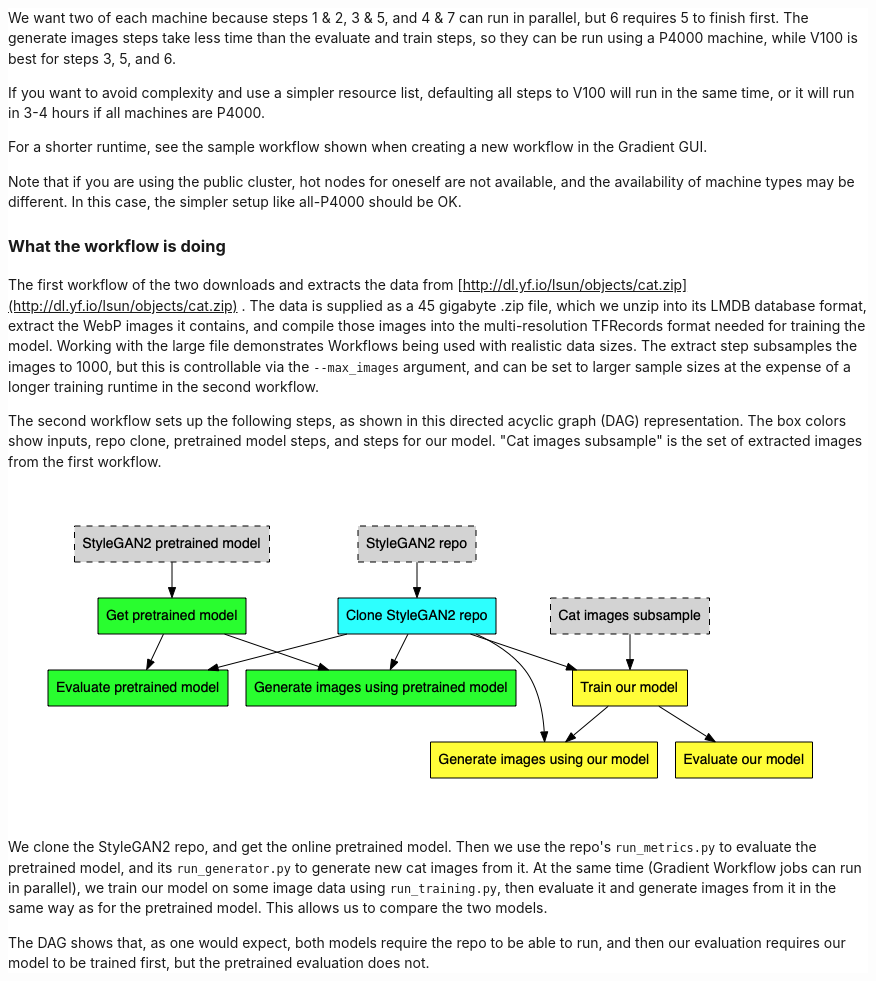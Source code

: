We want two of each machine because steps 1 & 2, 3 & 5, and 4 & 7 can run in parallel, but 6 requires 5 to finish first. The generate images steps take less time than the evaluate and train steps, so they can be run using a P4000 machine, while V100 is best for steps 3, 5, and 6.

If you want to avoid complexity and use a simpler resource list, defaulting all steps to V100 will run in the same time, or it will run in 3-4 hours if all machines are P4000.

For a shorter runtime, see the sample workflow shown when creating a new workflow in the Gradient GUI.

Note that if you are using the public cluster, hot nodes for oneself are not available, and the availability of machine types may be different. In this case, the simpler setup like all-P4000 should be OK.

### **What the workflow is doing**

The first workflow of the two downloads and extracts the data from [http://dl.yf.io/lsun/objects/cat.zip](http://dl.yf.io/lsun/objects/cat.zip) . The data is supplied as a 45 gigabyte .zip file, which we unzip into its LMDB database format, extract the WebP images it contains, and compile those images into the multi-resolution TFRecords format needed for training the model. Working with the large file demonstrates Workflows being used with realistic data sizes. The extract step subsamples the images to 1000, but this is controllable via the `--max_images` argument, and can be set to larger sample sizes at the expense of a longer training runtime in the second workflow.

The second workflow sets up the following steps, as shown in this directed acyclic graph \(DAG\) representation. The box colors show inputs, repo clone, pretrained model steps, and steps for our model. "Cat images subsample" is the set of extracted images from the first workflow.

![StyleGAN2 workflow. The gray boxes are inputs coming from outside the workflow.](../../../.gitbook/assets/image%20%2869%29.png)

We clone the StyleGAN2 repo, and get the online pretrained model. Then we use the repo's `run_metrics.py` to evaluate the pretrained model, and its `run_generator.py` to generate new cat images from it. At the same time \(Gradient Workflow jobs can run in parallel\), we train our model on some image data using `run_training.py`, then evaluate it and generate images from it in the same way as for the pretrained model. This allows us to compare the two models.

The DAG shows that, as one would expect, both models require the repo to be able to run, and then our evaluation requires our model to be trained first, but the pretrained evaluation does not.
